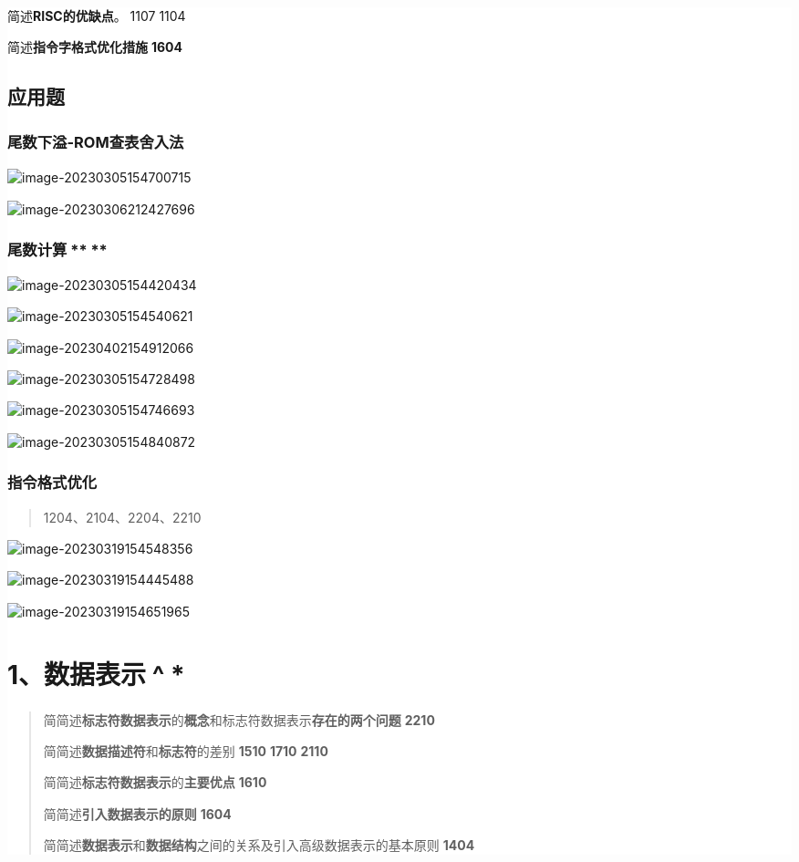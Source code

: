 简述**RISC的优缺点**。 1107 1104 

简述**指令字格式优化措施** **1604** 



## 应用题

### 尾数下溢-ROM查表舍入法

![image-20230305154700715](https://cdn.jsdelivr.net/gh/zhengzhenning/imageBeds@main/images/image-20230305154700715.png)

![image-20230306212427696](https://cdn.jsdelivr.net/gh/zhengzhenning/imageBeds@main/images/image-20230306212427696.png)

### 尾数计算 ** **

![image-20230305154420434](https://cdn.jsdelivr.net/gh/zhengzhenning/imageBeds@main/images/image-20230305154420434.png)

![image-20230305154540621](https://cdn.jsdelivr.net/gh/zhengzhenning/imageBeds@main/images/image-20230305154540621.png)

![image-20230402154912066](https://cdn.jsdelivr.net/gh/zhengzhenning/imageBeds@main/images/image-20230402154912066.png)

![image-20230305154728498](https://cdn.jsdelivr.net/gh/zhengzhenning/imageBeds@main/images/image-20230305154728498.png)

![image-20230305154746693](https://cdn.jsdelivr.net/gh/zhengzhenning/imageBeds@main/images/image-20230305154746693.png)

![image-20230305154840872](https://cdn.jsdelivr.net/gh/zhengzhenning/imageBeds@main/images/image-20230305154840872.png)

### 指令格式优化

> 1204、2104、2204、2210

![image-20230319154548356](https://cdn.jsdelivr.net/gh/zhengzhenning/imageBeds@main/images/image-20230319154548356.png)

![image-20230319154445488](https://cdn.jsdelivr.net/gh/zhengzhenning/imageBeds@main/images/image-20230319154445488.png)

![image-20230319154651965](https://cdn.jsdelivr.net/gh/zhengzhenning/imageBeds@main/images/image-20230319154651965.png)



# 1、数据表示 ^ *

> 简简述**标志符数据表示**的**概念**和标志符数据表示**存在的两个问题** **2210**
>
> 简简述**数据描述符**和**标志符**的差别 **1510** **1710** **2110**
>
> 简简述**标志符数据表示**的**主要优点** **1610**
>
> 简简述**引入数据表示的原则** **1604**
>
> 简简述**数据表示**和**数据结构**之间的关系及引入高级数据表示的基本原则 **1404**
